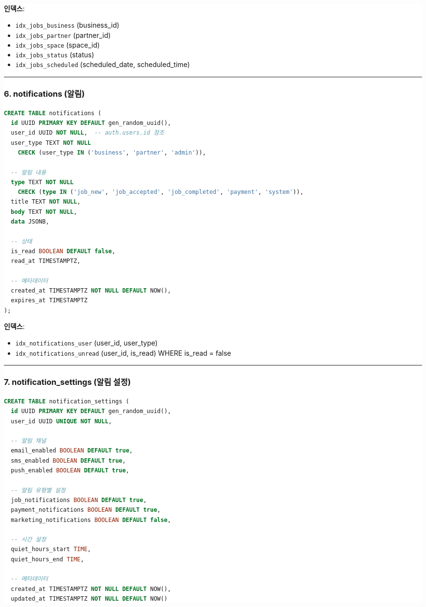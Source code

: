 **인덱스**:
- `idx_jobs_business` (business_id)
- `idx_jobs_partner` (partner_id)
- `idx_jobs_space` (space_id)
- `idx_jobs_status` (status)
- `idx_jobs_scheduled` (scheduled_date, scheduled_time)

---

### 6. **notifications** (알림)

```sql
CREATE TABLE notifications (
  id UUID PRIMARY KEY DEFAULT gen_random_uuid(),
  user_id UUID NOT NULL,  -- auth.users.id 참조
  user_type TEXT NOT NULL 
    CHECK (user_type IN ('business', 'partner', 'admin')),
  
  -- 알림 내용
  type TEXT NOT NULL 
    CHECK (type IN ('job_new', 'job_accepted', 'job_completed', 'payment', 'system')),
  title TEXT NOT NULL,
  body TEXT NOT NULL,
  data JSONB,
  
  -- 상태
  is_read BOOLEAN DEFAULT false,
  read_at TIMESTAMPTZ,
  
  -- 메타데이터
  created_at TIMESTAMPTZ NOT NULL DEFAULT NOW(),
  expires_at TIMESTAMPTZ
);
```

**인덱스**:
- `idx_notifications_user` (user_id, user_type)
- `idx_notifications_unread` (user_id, is_read) WHERE is_read = false

---

### 7. **notification_settings** (알림 설정)

```sql
CREATE TABLE notification_settings (
  id UUID PRIMARY KEY DEFAULT gen_random_uuid(),
  user_id UUID UNIQUE NOT NULL,
  
  -- 알림 채널
  email_enabled BOOLEAN DEFAULT true,
  sms_enabled BOOLEAN DEFAULT true,
  push_enabled BOOLEAN DEFAULT true,
  
  -- 알림 유형별 설정
  job_notifications BOOLEAN DEFAULT true,
  payment_notifications BOOLEAN DEFAULT true,
  marketing_notifications BOOLEAN DEFAULT false,
  
  -- 시간 설정
  quiet_hours_start TIME,
  quiet_hours_end TIME,
  
  -- 메타데이터
  created_at TIMESTAMPTZ NOT NULL DEFAULT NOW(),
  updated_at TIMESTAMPTZ NOT NULL DEFAULT NOW()
```